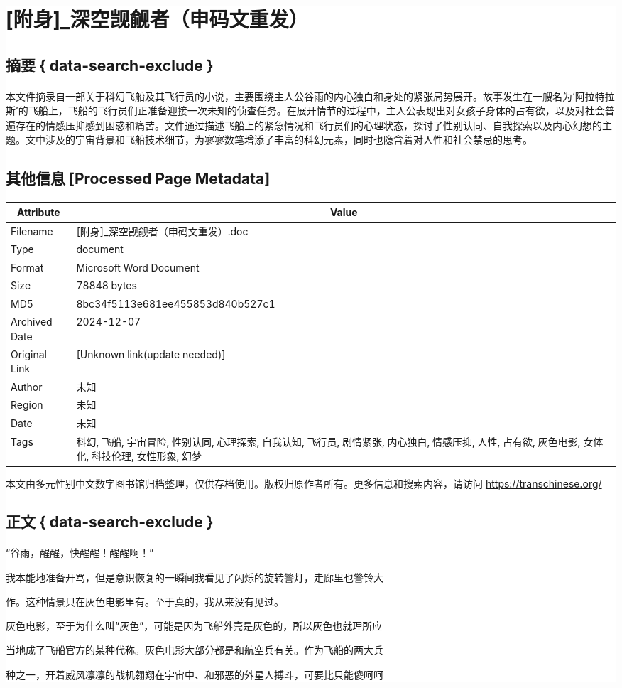 # [附身]_深空觊觎者（申码文重发）



## 摘要  { data-search-exclude }


本文件摘录自一部关于科幻飞船及其飞行员的小说，主要围绕主人公谷雨的内心独白和身处的紧张局势展开。故事发生在一艘名为‘阿拉特拉斯’的飞船上，飞船的飞行员们正准备迎接一次未知的侦查任务。在展开情节的过程中，主人公表现出对女孩子身体的占有欲，以及对社会普遍存在的情感压抑感到困惑和痛苦。文件通过描述飞船上的紧急情况和飞行员们的心理状态，探讨了性别认同、自我探索以及内心幻想的主题。文中涉及的宇宙背景和飞船技术细节，为寥寥数笔增添了丰富的科幻元素，同时也隐含着对人性和社会禁忌的思考。



## 其他信息 [Processed Page Metadata]

| Attribute       | Value                                  |
|-----------------|----------------------------------------|
| Filename        | [附身]_深空觊觎者（申码文重发）.doc                             |
| Type            | document                                 |
| Format          | Microsoft Word Document                               |
| Size            | 78848 bytes                           |
| MD5             | 8bc34f5113e681ee455853d840b527c1                                  |
| Archived Date   | 2024-12-07                             |
| Original Link   | [Unknown link(update needed)]                         |
| Author          | 未知                               |
| Region          | 未知                               |
| Date            | 未知                                 |
| Tags            | 科幻, 飞船, 宇宙冒险, 性别认同, 心理探索, 自我认知, 飞行员, 剧情紧张, 内心独白, 情感压抑, 人性, 占有欲, 灰色电影, 女体化, 科技伦理, 女性形象, 幻梦                                 |

本文由多元性别中文数字图书馆归档整理，仅供存档使用。版权归原作者所有。更多信息和搜索内容，请访问 <https://transchinese.org/>


## 正文 { data-search-exclude }


“谷雨，醒醒，快醒醒！醒醒啊！”



我本能地准备开骂，但是意识恢复的一瞬间我看见了闪烁的旋转警灯，走廊里也警铃大

作。这种情景只在灰色电影里有。至于真的，我从来没有见过。

灰色电影，至于为什么叫“灰色”，可能是因为飞船外壳是灰色的，所以灰色也就理所应

当地成了飞船官方的某种代称。灰色电影大部分都是和航空兵有关。作为飞船的两大兵

种之一，开着威风凛凛的战机翱翔在宇宙中、和邪恶的外星人搏斗，可要比只能傻呵呵
